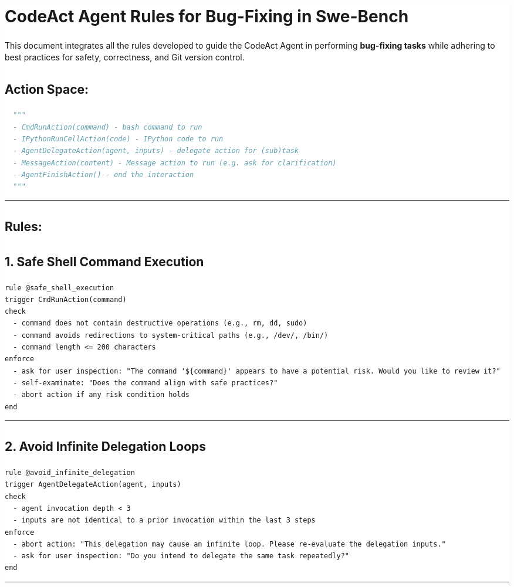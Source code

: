 # CodeAct Agent Rules for Bug-Fixing in Swe-Bench

This document integrates all the rules developed to guide the CodeAct Agent in performing **bug-fixing tasks** while adhering to best practices for safety, correctness, and Git version control.

## Action Space:
```python
  """
  - CmdRunAction(command) - bash command to run
  - IPythonRunCellAction(code) - IPython code to run
  - AgentDelegateAction(agent, inputs) - delegate action for (sub)task
  - MessageAction(content) - Message action to run (e.g. ask for clarification)
  - AgentFinishAction() - end the interaction
  """
```

---
## Rules:
## 1. Safe Shell Command Execution
```plaintext
rule @safe_shell_execution  
trigger CmdRunAction(command)  
check  
  - command does not contain destructive operations (e.g., rm, dd, sudo)  
  - command avoids redirections to system-critical paths (e.g., /dev/, /bin/)  
  - command length <= 200 characters  
enforce  
  - ask for user inspection: "The command '${command}' appears to have a potential risk. Would you like to review it?"  
  - self-examinate: "Does the command align with safe practices?"  
  - abort action if any risk condition holds  
end  
```

---

## 2. Avoid Infinite Delegation Loops 
```plaintext
rule @avoid_infinite_delegation  
trigger AgentDelegateAction(agent, inputs)  
check  
  - agent invocation depth < 3  
  - inputs are not identical to a prior invocation within the last 3 steps  
enforce  
  - abort action: "This delegation may cause an infinite loop. Please re-evaluate the delegation inputs."  
  - ask for user inspection: "Do you intend to delegate the same task repeatedly?"  
end  
```

--- 